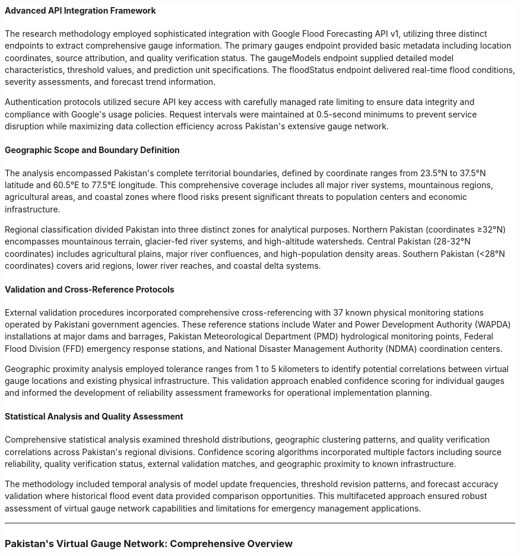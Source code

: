 #### Advanced API Integration Framework

The research methodology employed sophisticated integration with Google Flood Forecasting API v1, utilizing three distinct endpoints to extract comprehensive gauge information. The primary gauges endpoint provided basic metadata including location coordinates, source attribution, and quality verification status. The gaugeModels endpoint supplied detailed model characteristics, threshold values, and prediction unit specifications. The floodStatus endpoint delivered real-time flood conditions, severity assessments, and forecast trend information.

Authentication protocols utilized secure API key access with carefully managed rate limiting to ensure data integrity and compliance with Google's usage policies. Request intervals were maintained at 0.5-second minimums to prevent service disruption while maximizing data collection efficiency across Pakistan's extensive gauge network.

#### Geographic Scope and Boundary Definition

The analysis encompassed Pakistan's complete territorial boundaries, defined by coordinate ranges from 23.5°N to 37.5°N latitude and 60.5°E to 77.5°E longitude. This comprehensive coverage includes all major river systems, mountainous regions, agricultural areas, and coastal zones where flood risks present significant threats to population centers and economic infrastructure.

Regional classification divided Pakistan into three distinct zones for analytical purposes. Northern Pakistan (coordinates ≥32°N) encompasses mountainous terrain, glacier-fed river systems, and high-altitude watersheds. Central Pakistan (28-32°N coordinates) includes agricultural plains, major river confluences, and high-population density areas. Southern Pakistan (<28°N coordinates) covers arid regions, lower river reaches, and coastal delta systems.

#### Validation and Cross-Reference Protocols

External validation procedures incorporated comprehensive cross-referencing with 37 known physical monitoring stations operated by Pakistani government agencies. These reference stations include Water and Power Development Authority (WAPDA) installations at major dams and barrages, Pakistan Meteorological Department (PMD) hydrological monitoring points, Federal Flood Division (FFD) emergency response stations, and National Disaster Management Authority (NDMA) coordination centers.

Geographic proximity analysis employed tolerance ranges from 1 to 5 kilometers to identify potential correlations between virtual gauge locations and existing physical infrastructure. This validation approach enabled confidence scoring for individual gauges and informed the development of reliability assessment frameworks for operational implementation planning.

#### Statistical Analysis and Quality Assessment

Comprehensive statistical analysis examined threshold distributions, geographic clustering patterns, and quality verification correlations across Pakistan's regional divisions. Confidence scoring algorithms incorporated multiple factors including source reliability, quality verification status, external validation matches, and geographic proximity to known infrastructure.

The methodology included temporal analysis of model update frequencies, threshold revision patterns, and forecast accuracy validation where historical flood event data provided comparison opportunities. This multifaceted approach ensured robust assessment of virtual gauge network capabilities and limitations for emergency management applications.

---

### Pakistan's Virtual Gauge Network: Comprehensive Overview
